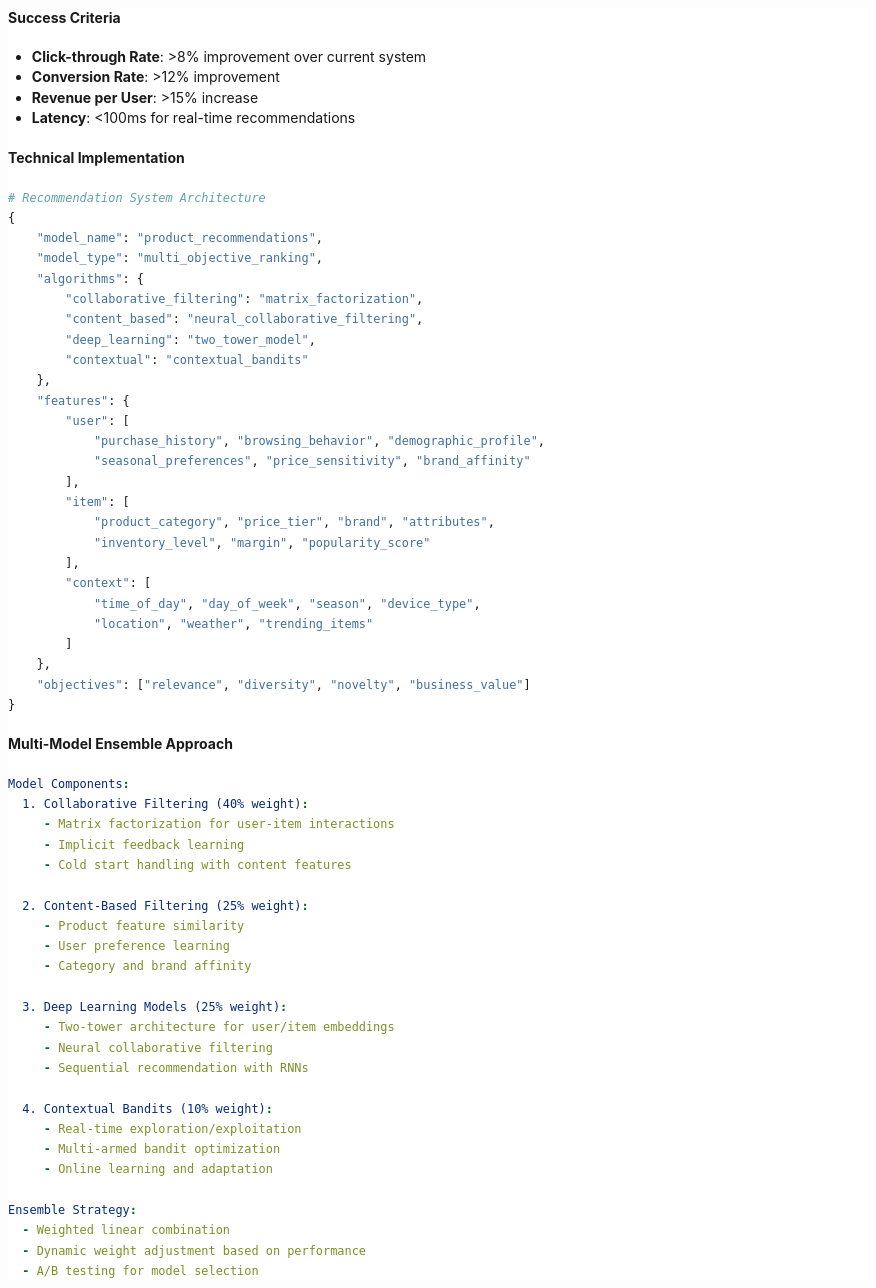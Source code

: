 #### Success Criteria
- **Click-through Rate**: >8% improvement over current system
- **Conversion Rate**: >12% improvement
- **Revenue per User**: >15% increase
- **Latency**: <100ms for real-time recommendations

#### Technical Implementation

```python
# Recommendation System Architecture
{
    "model_name": "product_recommendations",
    "model_type": "multi_objective_ranking",
    "algorithms": {
        "collaborative_filtering": "matrix_factorization",
        "content_based": "neural_collaborative_filtering",
        "deep_learning": "two_tower_model",
        "contextual": "contextual_bandits"
    },
    "features": {
        "user": [
            "purchase_history", "browsing_behavior", "demographic_profile",
            "seasonal_preferences", "price_sensitivity", "brand_affinity"
        ],
        "item": [
            "product_category", "price_tier", "brand", "attributes",
            "inventory_level", "margin", "popularity_score"
        ],
        "context": [
            "time_of_day", "day_of_week", "season", "device_type",
            "location", "weather", "trending_items"
        ]
    },
    "objectives": ["relevance", "diversity", "novelty", "business_value"]
}
```

#### Multi-Model Ensemble Approach
```yaml
Model Components:
  1. Collaborative Filtering (40% weight):
     - Matrix factorization for user-item interactions
     - Implicit feedback learning
     - Cold start handling with content features
     
  2. Content-Based Filtering (25% weight):
     - Product feature similarity
     - User preference learning
     - Category and brand affinity
     
  3. Deep Learning Models (25% weight):
     - Two-tower architecture for user/item embeddings
     - Neural collaborative filtering
     - Sequential recommendation with RNNs
     
  4. Contextual Bandits (10% weight):
     - Real-time exploration/exploitation
     - Multi-armed bandit optimization
     - Online learning and adaptation

Ensemble Strategy:
  - Weighted linear combination
  - Dynamic weight adjustment based on performance
  - A/B testing for model selection
```